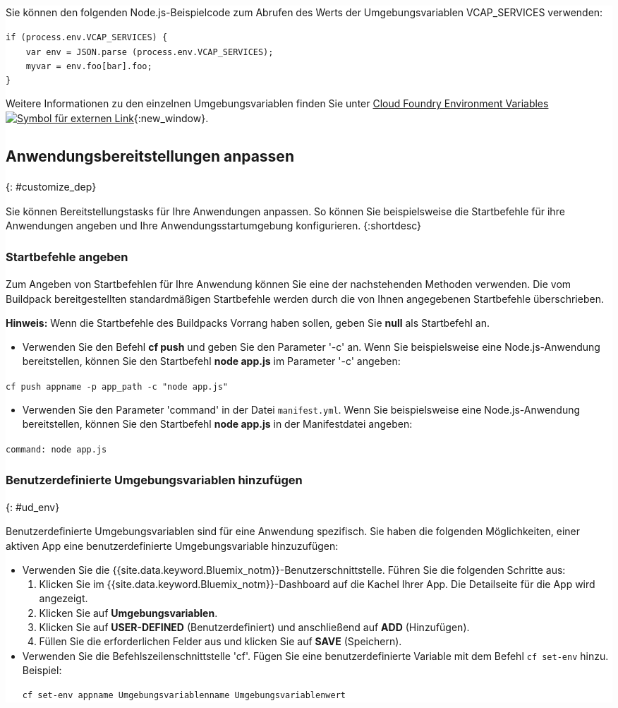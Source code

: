 Sie können den folgenden Node.js-Beispielcode zum Abrufen des Werts der Umgebungsvariablen VCAP_SERVICES verwenden:

```
if (process.env.VCAP_SERVICES) {
    var env = JSON.parse (process.env.VCAP_SERVICES);
    myvar = env.foo[bar].foo;
}
```

Weitere Informationen zu den einzelnen Umgebungsvariablen finden Sie unter [Cloud Foundry Environment Variables ![Symbol für externen Link](../icons/launch-glyph.svg)](http://docs.cloudfoundry.org/devguide/deploy-apps/environment-variable.html){:new_window}.

## Anwendungsbereitstellungen anpassen
{: #customize_dep}

Sie können Bereitstellungstasks für Ihre Anwendungen anpassen. So können Sie beispielsweise die Startbefehle für ihre Anwendungen angeben und Ihre Anwendungsstartumgebung konfigurieren.
{:shortdesc}

### Startbefehle angeben

Zum Angeben von Startbefehlen für Ihre Anwendung können Sie eine der nachstehenden Methoden verwenden. Die vom Buildpack bereitgestellten standardmäßigen Startbefehle werden durch die von Ihnen angegebenen Startbefehle überschrieben.

**Hinweis:** Wenn die Startbefehle des Buildpacks Vorrang haben sollen, geben Sie **null** als Startbefehl an.

  * Verwenden Sie den Befehl **cf push** und geben Sie den Parameter '-c' an. Wenn Sie beispielsweise eine Node.js-Anwendung bereitstellen, können Sie den Startbefehl **node app.js** im Parameter '-c' angeben:

  ```
  cf push appname -p app_path -c "node app.js"
  ```

  * Verwenden Sie den Parameter 'command' in der Datei `manifest.yml`. Wenn Sie beispielsweise eine Node.js-Anwendung bereitstellen, können Sie den Startbefehl **node app.js** in der Manifestdatei angeben:

  ```
  command: node app.js
  ```


### Benutzerdefinierte Umgebungsvariablen hinzufügen
{: #ud_env}

Benutzerdefinierte Umgebungsvariablen sind für eine Anwendung spezifisch. Sie haben die folgenden Möglichkeiten, einer aktiven App eine benutzerdefinierte Umgebungsvariable hinzuzufügen:

  * Verwenden Sie die {{site.data.keyword.Bluemix_notm}}-Benutzerschnittstelle. Führen Sie die folgenden Schritte aus:
    1. Klicken Sie im {{site.data.keyword.Bluemix_notm}}-Dashboard auf die Kachel Ihrer App. Die Detailseite für die App wird angezeigt.
	2. Klicken Sie auf **Umgebungsvariablen**.
	3. Klicken Sie auf **USER-DEFINED** (Benutzerdefiniert) und anschließend auf **ADD** (Hinzufügen).
	4. Füllen Sie die erforderlichen Felder aus und klicken Sie auf **SAVE** (Speichern).
  * Verwenden Sie die Befehlszeilenschnittstelle 'cf'. Fügen Sie eine benutzerdefinierte Variable mit dem Befehl `cf set-env` hinzu. Beispiel:
    ```
    cf set-env appname Umgebungsvariablenname Umgebungsvariablenwert
    ```
